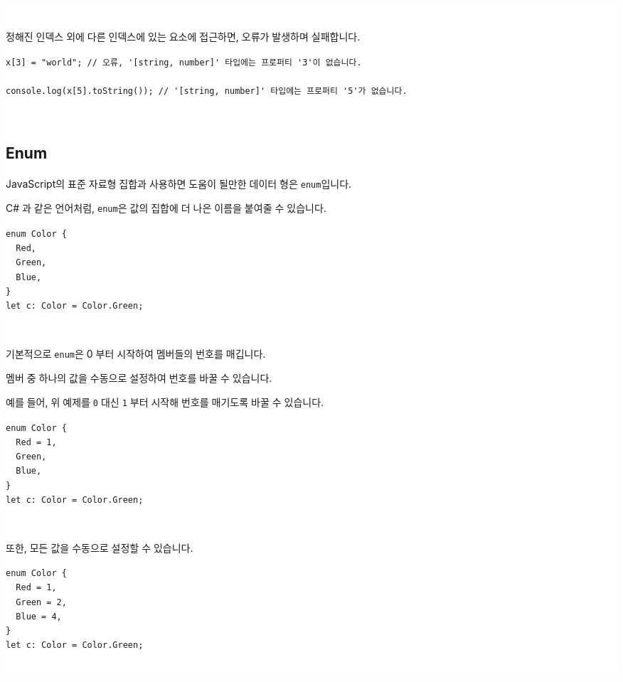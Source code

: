 <br/>

정해진 인덱스 외에 다른 인덱스에 있는 요소에 접근하면, 오류가 발생하며 실패합니다.

```tsx
x[3] = "world"; // 오류, '[string, number]' 타입에는 프로퍼티 '3'이 없습니다.

console.log(x[5].toString()); // '[string, number]' 타입에는 프로퍼티 '5'가 없습니다.
```

<br/>

## Enum

JavaScript의 표준 자료형 집합과 사용하면 도움이 될만한 데이터 형은 `enum`입니다.

C# 과 같은 언어처럼, `enum`은 값의 집합에 더 나은 이름을 붙여줄 수 있습니다.

```tsx
enum Color {
  Red,
  Green,
  Blue,
}
let c: Color = Color.Green;
```

<br/>

기본적으로 `enum`은 0 부터 시작하여 멤버들의 번호를 매깁니다.

멤버 중 하나의 값을 수동으로 설정하여 번호를 바꿀 수 있습니다.

예를 들어, 위 예제를 `0` 대신 `1` 부터 시작해 번호를 매기도록 바꿀 수 있습니다.

```tsx
enum Color {
  Red = 1,
  Green,
  Blue,
}
let c: Color = Color.Green;
```

<br/>

또한, 모든 값을 수동으로 설정할 수 있습니다.

```tsx
enum Color {
  Red = 1,
  Green = 2,
  Blue = 4,
}
let c: Color = Color.Green;
```

<br/>
